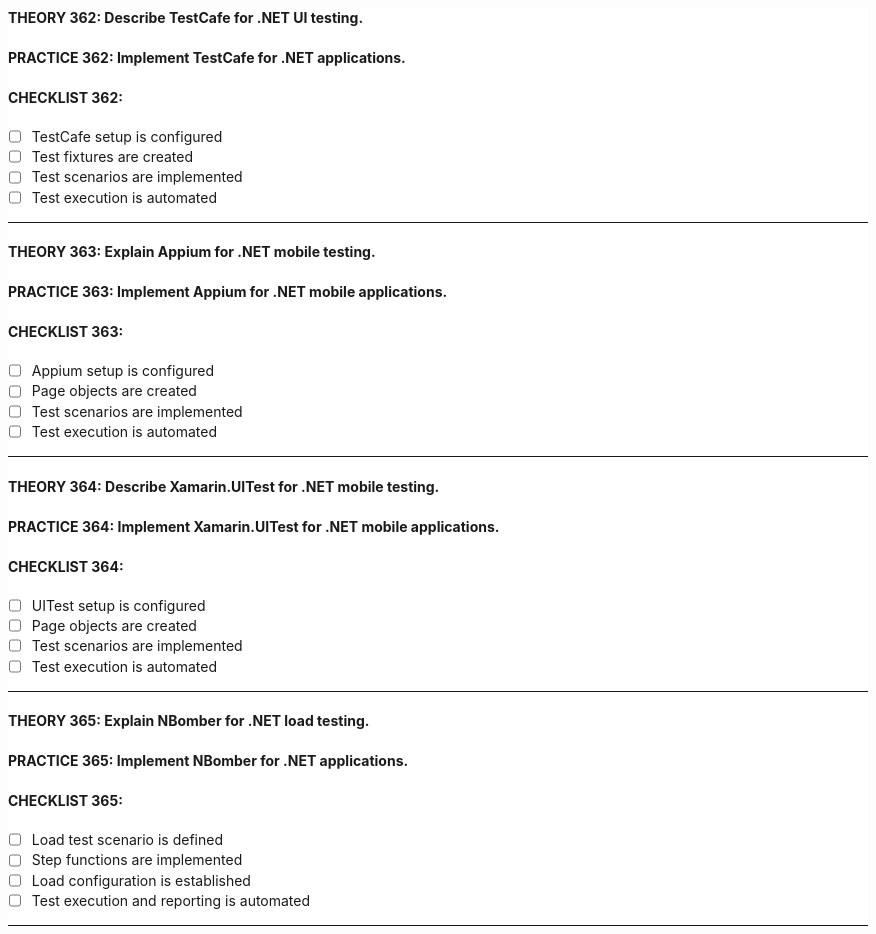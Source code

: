 #### THEORY 362: Describe TestCafe for .NET UI testing.

#### PRACTICE 362: Implement TestCafe for .NET applications.

#### CHECKLIST 362:

- [ ] TestCafe setup is configured
- [ ] Test fixtures are created
- [ ] Test scenarios are implemented
- [ ] Test execution is automated

---

#### THEORY 363: Explain Appium for .NET mobile testing.

#### PRACTICE 363: Implement Appium for .NET mobile applications.

#### CHECKLIST 363:

- [ ] Appium setup is configured
- [ ] Page objects are created
- [ ] Test scenarios are implemented
- [ ] Test execution is automated

---

#### THEORY 364: Describe Xamarin.UITest for .NET mobile testing.

#### PRACTICE 364: Implement Xamarin.UITest for .NET mobile applications.

#### CHECKLIST 364:

- [ ] UITest setup is configured
- [ ] Page objects are created
- [ ] Test scenarios are implemented
- [ ] Test execution is automated

---

#### THEORY 365: Explain NBomber for .NET load testing.

#### PRACTICE 365: Implement NBomber for .NET applications.

#### CHECKLIST 365:

- [ ] Load test scenario is defined
- [ ] Step functions are implemented
- [ ] Load configuration is established
- [ ] Test execution and reporting is automated

---

[^1]: https://en.wikipedia.org/wiki/Paris
[^2]: https://en.wikipedia.org/wiki/List_of_capitals_of_France
[^3]: https://home.adelphi.edu/~ca19535/page 4.html
[^4]: https://www.britannica.com/place/Paris
[^5]: https://www.britannica.com/place/France
[^6]: https://www.tn-physio.at/faq/what-is-the-capital-of-france%3F
[^7]: https://www.vocabulary.com/dictionary/capital of France
[^8]: https://www.coe.int/en/web/interculturalcities/paris
[^9]: https://multimedia.europarl.europa.eu/en/video/infoclip-european-union-capitals-paris-france_I199003
